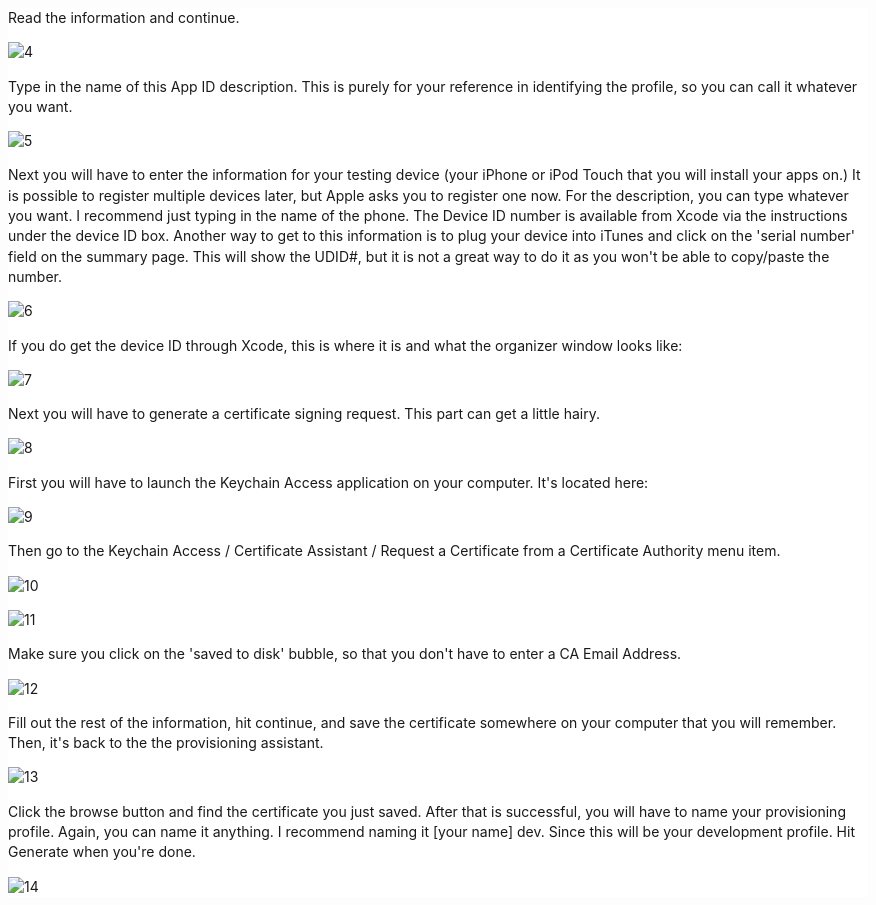 Read the information and continue.

![4](4.jpg)

Type in the name of this App ID description. This is purely for your reference in identifying the profile, so you can call it whatever you want.

![5](5.jpg)

Next you will have to enter the information for your testing device (your iPhone or iPod Touch that you will install your apps on.) It is possible to register multiple devices later, but Apple asks you to register one now. For the description, you can type whatever you want. I recommend just typing in the name of the phone. The Device ID number is available from Xcode via the instructions under the device ID box. Another way to get to this information is to plug your device into iTunes and click on the 'serial number' field on the summary page. This will show the UDID\#, but it is not a great way to do it as you won't be able to copy/paste the number.

![6](6.jpg)

If you do get the device ID through Xcode, this is where it is and what the organizer window looks like:

![7](7.jpg)

Next you will have to generate a certificate signing request. This part can get a little hairy.

![8](8.jpg)

First you will have to launch the Keychain Access application on your computer. It's located here:

![9](9.jpg)

Then go to the Keychain Access / Certificate Assistant / Request a Certificate from a Certificate Authority menu item.

![10](10.jpg)

![11](11.jpg)

Make sure you click on the 'saved to disk' bubble, so that you don't have to enter a CA Email Address.

![12](12.jpg)

Fill out the rest of the information, hit continue, and save the certificate somewhere on your computer that you will remember. Then, it's back to the the provisioning assistant.

![13](13.jpg)

Click the browse button and find the certificate you just saved. After that is successful, you will have to name your provisioning profile. Again, you can name it anything. I recommend naming it \[your name\] dev. Since this will be your development profile. Hit Generate when you're done.

![14](14.jpg)


[0]: http://www.memo.tv/openframeworks_on_iphone_sample_1
[1]: http://www.memo.tv/ofxiphone
[2]: http://wiki.openframeworks.cc/index.php?title=OfxiPhone_comprehensive_guide
[3]: http://www.jeffcrouse.info/uncategorized/openframeworks-on-iphone/
[4]: http://personal-editor.com/#skipProvisioning
[5]: /download
[6]: http://developer.apple.com